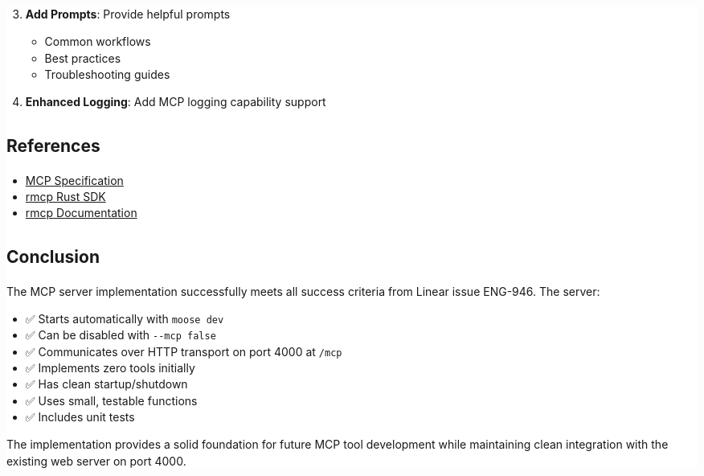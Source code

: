 3. **Add Prompts**: Provide helpful prompts
   - Common workflows
   - Best practices
   - Troubleshooting guides

4. **Enhanced Logging**: Add MCP logging capability support

## References

- [MCP Specification](https://spec.modelcontextprotocol.io/)
- [rmcp Rust SDK](https://github.com/modelcontextprotocol/rust-sdk)
- [rmcp Documentation](https://docs.rs/rmcp)

## Conclusion

The MCP server implementation successfully meets all success criteria from Linear issue ENG-946. The server:

- ✅ Starts automatically with `moose dev`
- ✅ Can be disabled with `--mcp false`
- ✅ Communicates over HTTP transport on port 4000 at `/mcp`
- ✅ Implements zero tools initially
- ✅ Has clean startup/shutdown
- ✅ Uses small, testable functions
- ✅ Includes unit tests

The implementation provides a solid foundation for future MCP tool development while maintaining clean integration with the existing web server on port 4000.